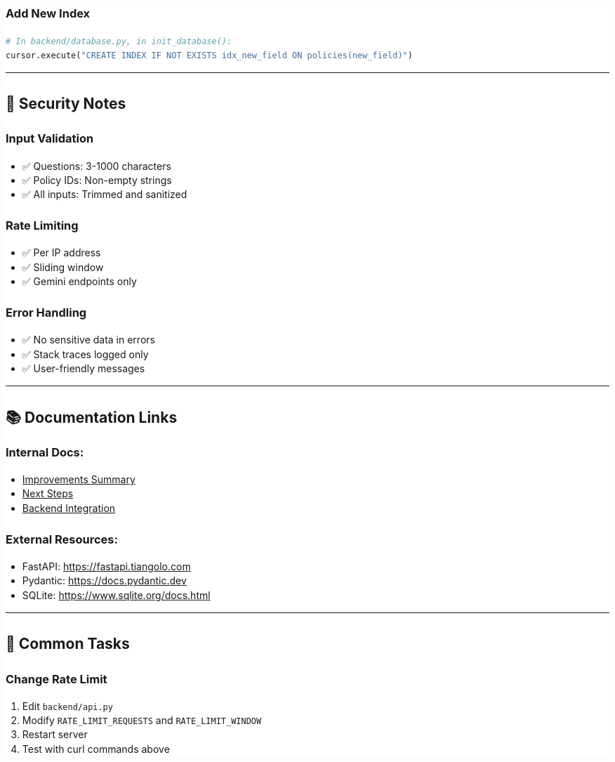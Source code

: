 ### Add New Index
```python
# In backend/database.py, in init_database():
cursor.execute("CREATE INDEX IF NOT EXISTS idx_new_field ON policies(new_field)")
```

---

## 🔐 Security Notes

### Input Validation
- ✅ Questions: 3-1000 characters
- ✅ Policy IDs: Non-empty strings
- ✅ All inputs: Trimmed and sanitized

### Rate Limiting
- ✅ Per IP address
- ✅ Sliding window
- ✅ Gemini endpoints only

### Error Handling
- ✅ No sensitive data in errors
- ✅ Stack traces logged only
- ✅ User-friendly messages

---

## 📚 Documentation Links

### Internal Docs:
- [Improvements Summary](./IMPROVEMENTS_SUMMARY.md)
- [Next Steps](./NEXT_STEPS.md)
- [Backend Integration](./BACKEND_INTEGRATION_SUMMARY.md)

### External Resources:
- FastAPI: https://fastapi.tiangolo.com
- Pydantic: https://docs.pydantic.dev
- SQLite: https://www.sqlite.org/docs.html

---

## 🎯 Common Tasks

### Change Rate Limit
1. Edit `backend/api.py`
2. Modify `RATE_LIMIT_REQUESTS` and `RATE_LIMIT_WINDOW`
3. Restart server
4. Test with curl commands above
